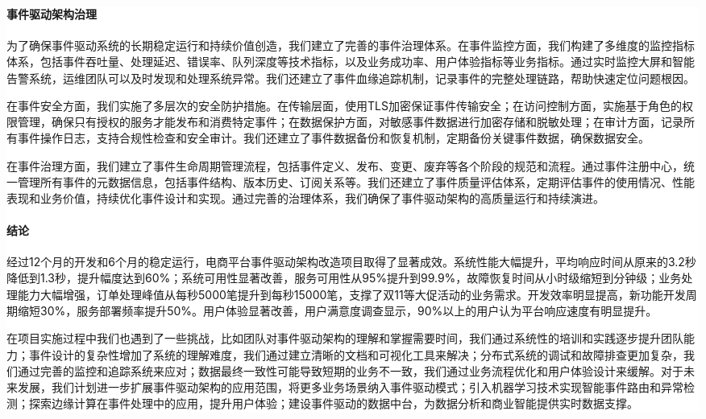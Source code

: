 #### 事件驱动架构治理

为了确保事件驱动系统的长期稳定运行和持续价值创造，我们建立了完善的事件治理体系。在事件监控方面，我们构建了多维度的监控指标体系，包括事件吞吐量、处理延迟、错误率、队列深度等技术指标，以及业务成功率、用户体验指标等业务指标。通过实时监控大屏和智能告警系统，运维团队可以及时发现和处理系统异常。我们还建立了事件血缘追踪机制，记录事件的完整处理链路，帮助快速定位问题根因。

在事件安全方面，我们实施了多层次的安全防护措施。在传输层面，使用TLS加密保证事件传输安全；在访问控制方面，实施基于角色的权限管理，确保只有授权的服务才能发布和消费特定事件；在数据保护方面，对敏感事件数据进行加密存储和脱敏处理；在审计方面，记录所有事件操作日志，支持合规性检查和安全审计。我们还建立了事件数据备份和恢复机制，定期备份关键事件数据，确保数据安全。

在事件治理方面，我们建立了事件生命周期管理流程，包括事件定义、发布、变更、废弃等各个阶段的规范和流程。通过事件注册中心，统一管理所有事件的元数据信息，包括事件结构、版本历史、订阅关系等。我们还建立了事件质量评估体系，定期评估事件的使用情况、性能表现和业务价值，持续优化事件设计和实现。通过完善的治理体系，我们确保了事件驱动架构的高质量运行和持续演进。

#### 结论

经过12个月的开发和6个月的稳定运行，电商平台事件驱动架构改造项目取得了显著成效。系统性能大幅提升，平均响应时间从原来的3.2秒降低到1.3秒，提升幅度达到60%；系统可用性显著改善，服务可用性从95%提升到99.9%，故障恢复时间从小时级缩短到分钟级；业务处理能力大幅增强，订单处理峰值从每秒5000笔提升到每秒15000笔，支撑了双11等大促活动的业务需求。开发效率明显提高，新功能开发周期缩短30%，服务部署频率提升50%。用户体验显著改善，用户满意度调查显示，90%以上的用户认为平台响应速度有明显提升。

在项目实施过程中我们也遇到了一些挑战，比如团队对事件驱动架构的理解和掌握需要时间，我们通过系统性的培训和实践逐步提升团队能力；事件设计的复杂性增加了系统的理解难度，我们通过建立清晰的文档和可视化工具来解决；分布式系统的调试和故障排查更加复杂，我们通过完善的监控和追踪系统来应对；数据最终一致性可能导致短期的业务不一致，我们通过业务流程优化和用户体验设计来缓解。对于未来发展，我们计划进一步扩展事件驱动架构的应用范围，将更多业务场景纳入事件驱动模式；引入机器学习技术实现智能事件路由和异常检测；探索边缘计算在事件处理中的应用，提升用户体验；建设事件驱动的数据中台，为数据分析和商业智能提供实时数据支撑。
